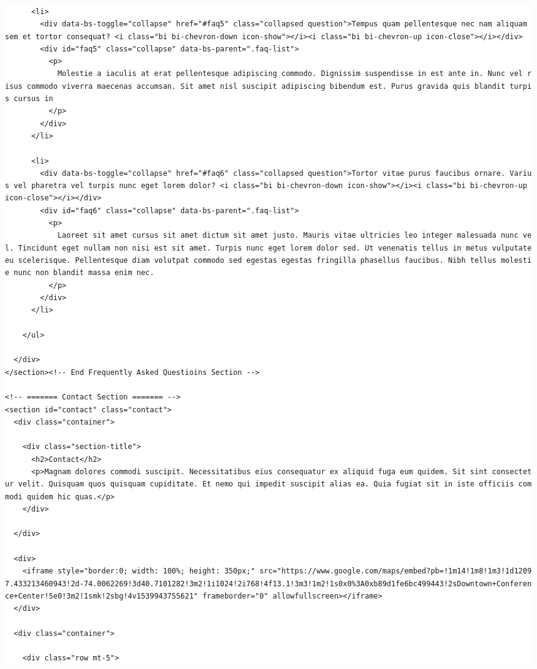           <li>
            <div data-bs-toggle="collapse" href="#faq5" class="collapsed question">Tempus quam pellentesque nec nam aliquam sem et tortor consequat? <i class="bi bi-chevron-down icon-show"></i><i class="bi bi-chevron-up icon-close"></i></div>
            <div id="faq5" class="collapse" data-bs-parent=".faq-list">
              <p>
                Molestie a iaculis at erat pellentesque adipiscing commodo. Dignissim suspendisse in est ante in. Nunc vel risus commodo viverra maecenas accumsan. Sit amet nisl suscipit adipiscing bibendum est. Purus gravida quis blandit turpis cursus in
              </p>
            </div>
          </li>

          <li>
            <div data-bs-toggle="collapse" href="#faq6" class="collapsed question">Tortor vitae purus faucibus ornare. Varius vel pharetra vel turpis nunc eget lorem dolor? <i class="bi bi-chevron-down icon-show"></i><i class="bi bi-chevron-up icon-close"></i></div>
            <div id="faq6" class="collapse" data-bs-parent=".faq-list">
              <p>
                Laoreet sit amet cursus sit amet dictum sit amet justo. Mauris vitae ultricies leo integer malesuada nunc vel. Tincidunt eget nullam non nisi est sit amet. Turpis nunc eget lorem dolor sed. Ut venenatis tellus in metus vulputate eu scelerisque. Pellentesque diam volutpat commodo sed egestas egestas fringilla phasellus faucibus. Nibh tellus molestie nunc non blandit massa enim nec.
              </p>
            </div>
          </li>

        </ul>

      </div>
    </section><!-- End Frequently Asked Questioins Section -->

    <!-- ======= Contact Section ======= -->
    <section id="contact" class="contact">
      <div class="container">

        <div class="section-title">
          <h2>Contact</h2>
          <p>Magnam dolores commodi suscipit. Necessitatibus eius consequatur ex aliquid fuga eum quidem. Sit sint consectetur velit. Quisquam quos quisquam cupiditate. Et nemo qui impedit suscipit alias ea. Quia fugiat sit in iste officiis commodi quidem hic quas.</p>
        </div>

      </div>

      <div>
        <iframe style="border:0; width: 100%; height: 350px;" src="https://www.google.com/maps/embed?pb=!1m14!1m8!1m3!1d12097.433213460943!2d-74.0062269!3d40.7101282!3m2!1i1024!2i768!4f13.1!3m3!1m2!1s0x0%3A0xb89d1fe6bc499443!2sDowntown+Conference+Center!5e0!3m2!1smk!2sbg!4v1539943755621" frameborder="0" allowfullscreen></iframe>
      </div>

      <div class="container">

        <div class="row mt-5">
